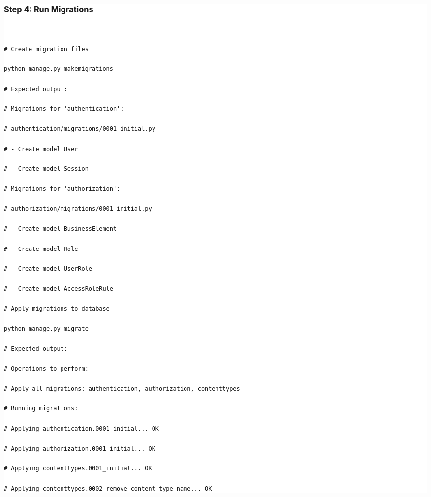 ### Step 4: Run Migrations

```


# Create migration files

python manage.py makemigrations

# Expected output:

# Migrations for 'authentication':

# authentication/migrations/0001_initial.py

# - Create model User

# - Create model Session

# Migrations for 'authorization':

# authorization/migrations/0001_initial.py

# - Create model BusinessElement

# - Create model Role

# - Create model UserRole

# - Create model AccessRoleRule

# Apply migrations to database

python manage.py migrate

# Expected output:

# Operations to perform:

# Apply all migrations: authentication, authorization, contenttypes

# Running migrations:

# Applying authentication.0001_initial... OK

# Applying authorization.0001_initial... OK

# Applying contenttypes.0001_initial... OK

# Applying contenttypes.0002_remove_content_type_name... OK

```
